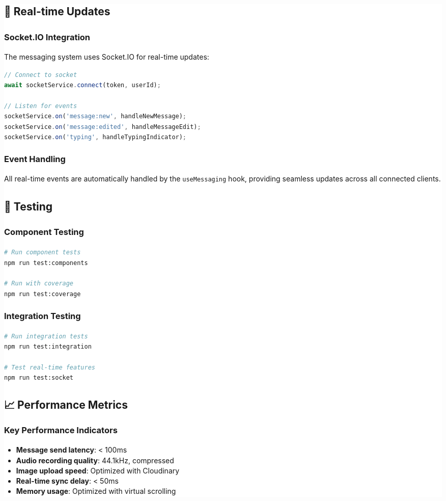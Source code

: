 ```typescript
```

## 🔄 Real-time Updates

### Socket.IO Integration
The messaging system uses Socket.IO for real-time updates:

```typescript
// Connect to socket
await socketService.connect(token, userId);

// Listen for events
socketService.on('message:new', handleNewMessage);
socketService.on('message:edited', handleMessageEdit);
socketService.on('typing', handleTypingIndicator);
```

### Event Handling
All real-time events are automatically handled by the `useMessaging` hook, providing seamless updates across all connected clients.

## 🧪 Testing

### Component Testing
```bash
# Run component tests
npm run test:components

# Run with coverage
npm run test:coverage
```

### Integration Testing
```bash
# Run integration tests
npm run test:integration

# Test real-time features
npm run test:socket
```

## 📈 Performance Metrics

### Key Performance Indicators
- **Message send latency**: < 100ms
- **Audio recording quality**: 44.1kHz, compressed
- **Image upload speed**: Optimized with Cloudinary
- **Real-time sync delay**: < 50ms
- **Memory usage**: Optimized with virtual scrolling

